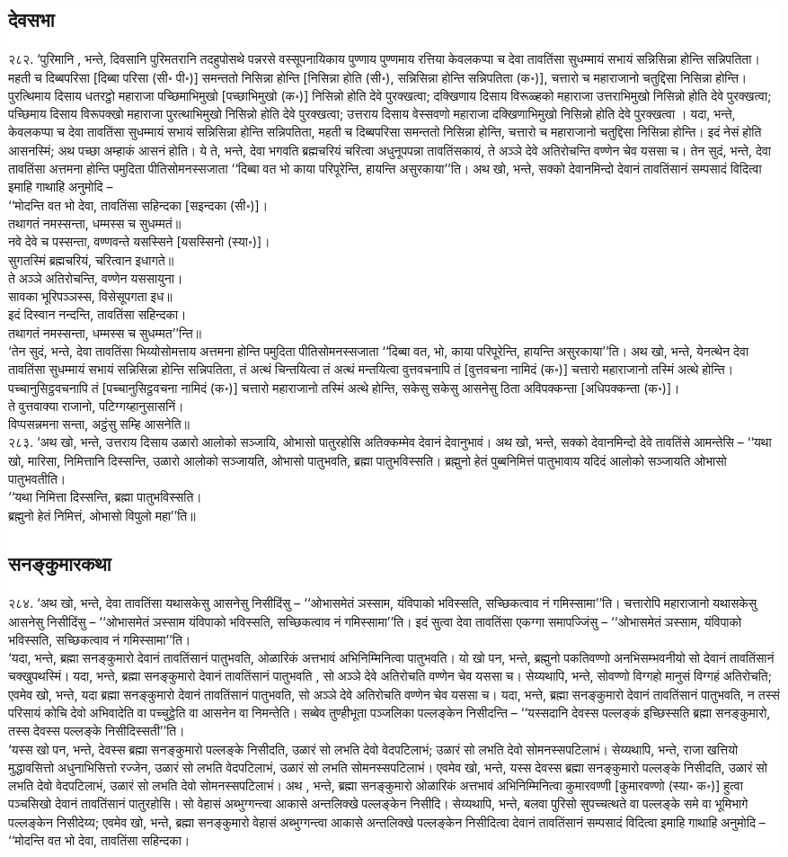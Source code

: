 

## देवसभा

२८२. ‘पुरिमानि , भन्ते, दिवसानि पुरिमतरानि तदहुपोसथे पन्नरसे वस्सूपनायिकाय पुण्णाय पुण्णमाय रत्तिया केवलकप्पा च देवा तावतिंसा सुधम्मायं सभायं सन्निसिन्ना होन्ति सन्निपतिता। महती च दिब्बपरिसा [दिब्बा परिसा (सी॰ पी॰)] समन्ततो निसिन्ना होन्ति [निसिन्ना होति (सी॰), सन्निसिन्ना होन्ति सन्निपतिता (क॰)], चत्तारो च महाराजानो चतुद्दिसा निसिन्ना होन्ति। पुरत्थिमाय दिसाय धतरट्ठो महाराजा पच्छिमाभिमुखो [पच्छाभिमुखो (क॰)] निसिन्नो होति देवे पुरक्खत्वा; दक्खिणाय दिसाय विरूळ्हको महाराजा उत्तराभिमुखो निसिन्नो होति देवे पुरक्खत्वा; पच्छिमाय दिसाय विरूपक्खो महाराजा पुरत्थाभिमुखो निसिन्नो होति देवे पुरक्खत्वा; उत्तराय दिसाय वेस्सवणो महाराजा दक्खिणाभिमुखो निसिन्नो होति देवे पुरक्खत्वा । यदा, भन्ते, केवलकप्पा च देवा तावतिंसा सुधम्मायं सभायं सन्निसिन्ना होन्ति सन्निपतिता, महती च दिब्बपरिसा समन्ततो निसिन्ना होन्ति, चत्तारो च महाराजानो चतुद्दिसा निसिन्ना होन्ति। इदं नेसं होति आसनस्मिं; अथ पच्छा अम्हाकं आसनं होति। ये ते, भन्ते, देवा भगवति ब्रह्मचरियं चरित्वा अधुनूपपन्ना तावतिंसकायं, ते अञ्ञे देवे अतिरोचन्ति वण्णेन चेव यससा च। तेन सुदं, भन्ते, देवा तावतिंसा अत्तमना होन्ति पमुदिता पीतिसोमनस्सजाता ‘‘दिब्बा वत भो काया परिपूरेन्ति, हायन्ति असुरकाया’’ति। अथ खो, भन्ते, सक्को देवानमिन्दो देवानं तावतिंसानं सम्पसादं विदित्वा इमाहि गाथाहि अनुमोदि –  
‘‘मोदन्ति वत भो देवा, तावतिंसा सहिन्दका [सइन्दका (सी॰)]।  
तथागतं नमस्सन्ता, धम्मस्स च सुधम्मतं॥  
नवे देवे च पस्सन्ता, वण्णवन्ते यसस्सिने [यसस्सिनो (स्या॰)]।  
सुगतस्मिं ब्रह्मचरियं, चरित्वान इधागते॥  
ते अञ्ञे अतिरोचन्ति, वण्णेन यससायुना।  
सावका भूरिपञ्ञस्स, विसेसूपगता इध॥  
इदं दिस्वान नन्दन्ति, तावतिंसा सहिन्दका।  
तथागतं नमस्सन्ता, धम्मस्स च सुधम्मत’’न्ति॥  
‘तेन सुदं, भन्ते, देवा तावतिंसा भिय्योसोमत्ताय अत्तमना होन्ति पमुदिता पीतिसोमनस्सजाता ‘‘दिब्बा वत, भो, काया परिपूरेन्ति, हायन्ति असुरकाया’’ति। अथ खो, भन्ते, येनत्थेन देवा तावतिंसा सुधम्मायं सभायं सन्निसिन्ना होन्ति सन्निपतिता, तं अत्थं चिन्तयित्वा तं अत्थं मन्तयित्वा वुत्तवचनापि तं [वुत्तवचना नामिदं (क॰)] चत्तारो महाराजानो तस्मिं अत्थे होन्ति। पच्चानुसिट्ठवचनापि तं [पच्चानुसिट्ठवचना नामिदं (क॰)] चत्तारो महाराजानो तस्मिं अत्थे होन्ति, सकेसु सकेसु आसनेसु ठिता अविपक्कन्ता [अधिपक्कन्ता (क॰)]।  
ते वुत्तवाक्या राजानो, पटिग्गय्हानुसासनिं।  
विप्पसन्नमना सन्ता, अट्ठंसु सम्हि आसनेति॥  
२८३. ‘अथ खो, भन्ते, उत्तराय दिसाय उळारो आलोको सञ्जायि, ओभासो पातुरहोसि अतिक्कम्मेव देवानं देवानुभावं। अथ खो, भन्ते, सक्को देवानमिन्दो देवे तावतिंसे आमन्तेसि – ‘‘यथा खो, मारिसा, निमित्तानि दिस्सन्ति, उळारो आलोको सञ्जायति, ओभासो पातुभवति, ब्रह्मा पातुभविस्सति। ब्रह्मुनो हेतं पुब्बनिमित्तं पातुभावाय यदिदं आलोको सञ्जायति ओभासो पातुभवतीति।  
‘‘यथा निमित्ता दिस्सन्ति, ब्रह्मा पातुभविस्सति।  
ब्रह्मुनो हेतं निमित्तं, ओभासो विपुलो महा’’ति॥  


## सनङ्कुमारकथा

२८४. ‘अथ खो, भन्ते, देवा तावतिंसा यथासकेसु आसनेसु निसीदिंसु – ‘‘ओभासमेतं ञस्साम, यंविपाको भविस्सति, सच्छिकत्वाव नं गमिस्सामा’’ति। चत्तारोपि महाराजानो यथासकेसु आसनेसु निसीदिंसु – ‘‘ओभासमेतं ञस्साम यंविपाको भविस्सति, सच्छिकत्वाव नं गमिस्सामा’’ति। इदं सुत्वा देवा तावतिंसा एकग्गा समापज्जिंसु – ‘‘ओभासमेतं ञस्साम, यंविपाको भविस्सति, सच्छिकत्वाव नं गमिस्सामा’’ति।  
‘यदा, भन्ते, ब्रह्मा सनङ्कुमारो देवानं तावतिंसानं पातुभवति, ओळारिकं अत्तभावं अभिनिम्मिनित्वा पातुभवति। यो खो पन, भन्ते, ब्रह्मुनो पकतिवण्णो अनभिसम्भवनीयो सो देवानं तावतिंसानं चक्खुपथस्मिं। यदा, भन्ते, ब्रह्मा सनङ्कुमारो देवानं तावतिंसानं पातुभवति , सो अञ्ञे देवे अतिरोचति वण्णेन चेव यससा च। सेय्यथापि, भन्ते, सोवण्णो विग्गहो मानुसं विग्गहं अतिरोचति; एवमेव खो, भन्ते, यदा ब्रह्मा सनङ्कुमारो देवानं तावतिंसानं पातुभवति, सो अञ्ञे देवे अतिरोचति वण्णेन चेव यससा च। यदा, भन्ते, ब्रह्मा सनङ्कुमारो देवानं तावतिंसानं पातुभवति, न तस्सं परिसायं कोचि देवो अभिवादेति वा पच्चुट्ठेति वा आसनेन वा निमन्तेति। सब्बेव तुण्हीभूता पञ्जलिका पल्लङ्केन निसीदन्ति – ‘‘यस्सदानि देवस्स पल्लङ्कं इच्छिस्सति ब्रह्मा सनङ्कुमारो, तस्स देवस्स पल्लङ्के निसीदिस्सती’’ति।  
‘यस्स खो पन, भन्ते, देवस्स ब्रह्मा सनङ्कुमारो पल्लङ्के निसीदति, उळारं सो लभति देवो वेदपटिलाभं; उळारं सो लभति देवो सोमनस्सपटिलाभं। सेय्यथापि, भन्ते, राजा खत्तियो मुद्धावसित्तो अधुनाभिसित्तो रज्जेन, उळारं सो लभति वेदपटिलाभं, उळारं सो लभति सोमनस्सपटिलाभं। एवमेव खो, भन्ते, यस्स देवस्स ब्रह्मा सनङ्कुमारो पल्लङ्के निसीदति, उळारं सो लभति देवो वेदपटिलाभं, उळारं सो लभति देवो सोमनस्सपटिलाभं। अथ , भन्ते, ब्रह्मा सनङ्कुमारो ओळारिकं अत्तभावं अभिनिम्मिनित्वा कुमारवण्णी [कुमारवण्णो (स्या॰ क॰)] हुत्वा पञ्चसिखो देवानं तावतिंसानं पातुरहोसि। सो वेहासं अब्भुग्गन्त्वा आकासे अन्तलिक्खे पल्लङ्केन निसीदि। सेय्यथापि, भन्ते, बलवा पुरिसो सुपच्चत्थते वा पल्लङ्के समे वा भूमिभागे पल्लङ्केन निसीदेय्य; एवमेव खो, भन्ते, ब्रह्मा सनङ्कुमारो वेहासं अब्भुग्गन्त्वा आकासे अन्तलिक्खे पल्लङ्केन निसीदित्वा देवानं तावतिंसानं सम्पसादं विदित्वा इमाहि गाथाहि अनुमोदि –  
‘‘मोदन्ति वत भो देवा, तावतिंसा सहिन्दका।  